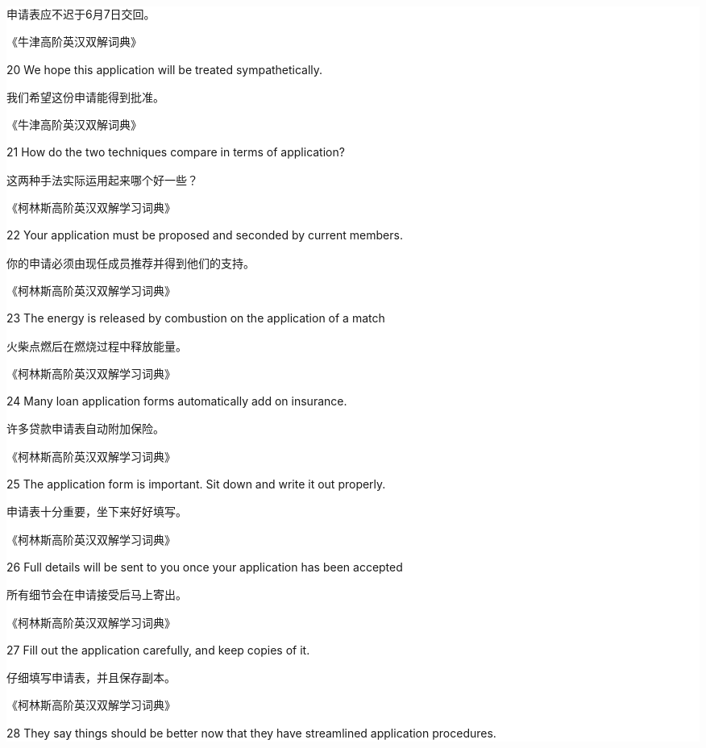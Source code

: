申请表应不迟于6月7日交回。

《牛津高阶英汉双解词典》

20
We hope this application will be treated sympathetically. 

我们希望这份申请能得到批准。

《牛津高阶英汉双解词典》

21
How do the two techniques compare in terms of application? 

这两种手法实际运用起来哪个好一些？

《柯林斯高阶英汉双解学习词典》

22
Your application must be proposed and seconded by current members. 

你的申请必须由现任成员推荐并得到他们的支持。

《柯林斯高阶英汉双解学习词典》

23
The energy is released by combustion on the application of a match 

火柴点燃后在燃烧过程中释放能量。

《柯林斯高阶英汉双解学习词典》

24
Many loan application forms automatically add on insurance. 

许多贷款申请表自动附加保险。

《柯林斯高阶英汉双解学习词典》

25
The application form is important. Sit down and write it out properly. 

申请表十分重要，坐下来好好填写。

《柯林斯高阶英汉双解学习词典》

26
Full details will be sent to you once your application has been accepted 

所有细节会在申请接受后马上寄出。

《柯林斯高阶英汉双解学习词典》

27
Fill out the application carefully, and keep copies of it. 

仔细填写申请表，并且保存副本。

《柯林斯高阶英汉双解学习词典》

28
They say things should be better now that they have streamlined application procedures. 
